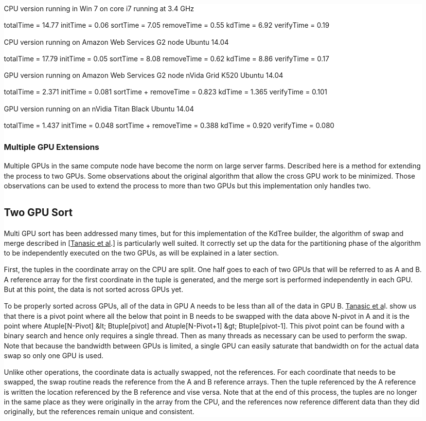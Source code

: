 CPU version running in Win 7 on core i7 running at 3.4 GHz

totalTime = 14.77  initTime = 0.06  sortTime = 7.05  removeTime = 0.55  kdTime = 6.92  verifyTime = 0.19

CPU version running on Amazon Web Services G2 node Ubuntu 14.04

totalTime = 17.79  initTime = 0.05  sortTime = 8.08  removeTime = 0.62  kdTime = 8.86  verifyTime = 0.17

GPU version running on Amazon Web Services G2 node nVida Grid K520 Ubuntu 14.04

totalTime = 2.371  initTime = 0.081  sortTime + removeTime = 0.823  kdTime = 1.365  verifyTime = 0.101

GPU version running on an nVidia Titan Black  Ubuntu 14.04

totalTime = 1.437  initTime = 0.048  sortTime + removeTime = 0.388  kdTime = 0.920  verifyTime = 0.080

### Multiple GPU Extensions

Multiple GPUs in the same compute node have become the norm on large server farms. Described here is a method for extending the process to two GPUs.  Some observations about the original algorithm that allow the cross GPU work to be minimized.  Those observations can be used to extend the process to more than two GPUs but this implementation only handles two.

## Two GPU Sort

Multi GPU sort has been addressed many times, but for this implementation of the KdTree builder, the algorithm of swap and merge described in [[Tanasic et al](http://impact.crhc.illinois.edu/shared/papers/p1-tanasic.pdf).] is particularly well suited. It correctly set up the data for the partitioning phase of the algorithm to be independently executed on the two GPUs, as will be explained in a later section.

First, the tuples in the coordinate array on the CPU are split. One half goes to each of two GPUs that will be referred to as A and B.   A reference array for the first coordinate in the tuple is generated, and the merge sort is performed independently in each GPU.  But at this point, the data is not sorted across GPUs yet.

To be properly sorted across GPUs, all of the data in GPU A needs to be less than all of the data in GPU B.  [Tanasic et a](http://impact.crhc.illinois.edu/shared/papers/p1-tanasic.pdf)l. show us that there is a pivot point where all the below that point in B needs to be swapped with the data above N-pivot in A and it is the point where Atuple[N-Pivot] \&lt; Btuple[pivot] and Atuple[N-Pivot+1] \&gt; Btuple[pivot-1].  This pivot point can be found with a binary search and hence only requires a single thread.  Then as many threads as necessary can be used to perform the swap.  Note that because the bandwidth between GPUs is limited, a single GPU can easily saturate that bandwidth on for the actual data swap so only one GPU is used.

Unlike other operations, the coordinate data is actually swapped, not the references.  For each coordinate that needs to be swapped, the swap routine reads the reference from the A and B reference arrays.  Then the tuple referenced by the A reference is written the location referenced by the B reference and vise versa.  Note that at the end of this process, the tuples are no longer in the same place as they were originally in the array from the CPU, and the references now reference different data than they did originally, but the references remain unique and consistent.
